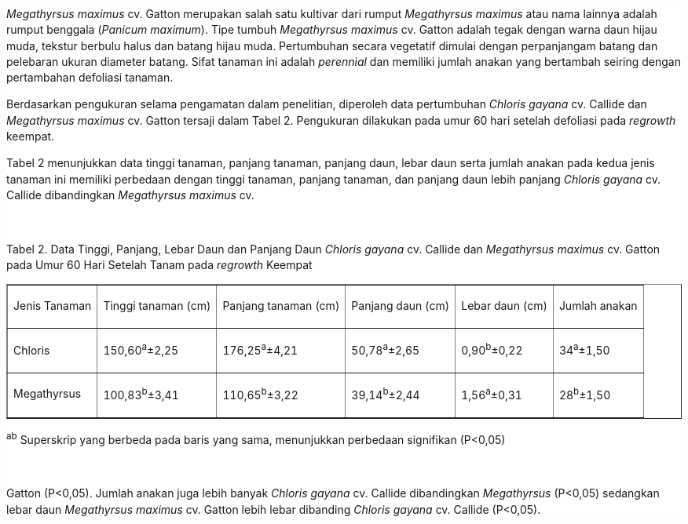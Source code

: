 <p><span class="font11" style="font-style:italic;">Megathyrsus maximus</span><span class="font11"> cv. Gatton merupakan salah satu kultivar dari rumput </span><span class="font11" style="font-style:italic;">Megathyrsus maximus </span><span class="font11">atau nama lainnya adalah rumput benggala (</span><span class="font11" style="font-style:italic;">Panicum maximum</span><span class="font11">). Tipe tumbuh </span><span class="font11" style="font-style:italic;">Megathyrsus maximus</span><span class="font11"> cv. Gatton adalah tegak dengan warna daun hijau muda, tekstur berbulu halus dan batang hijau muda. Pertumbuhan secara vegetatif dimulai dengan perpanjangam batang dan pelebaran ukuran diameter batang. Sifat tanaman ini adalah </span><span class="font11" style="font-style:italic;">perennial</span><span class="font11"> dan memiliki jumlah anakan yang bertambah seiring dengan pertambahan defoliasi tanaman.</span></p>
<p><span class="font11">Berdasarkan pengukuran selama pengamatan dalam penelitian, diperoleh data pertumbuhan </span><span class="font11" style="font-style:italic;">Chloris gayana</span><span class="font11"> cv. Callide dan </span><span class="font11" style="font-style:italic;">Megathyrsus maximus</span><span class="font11"> cv. Gatton tersaji dalam Tabel 2. Pengukuran dilakukan pada umur 60 hari setelah defoliasi pada </span><span class="font11" style="font-style:italic;">regrowth </span><span class="font11">keempat.</span></p>
<p><span class="font11">Tabel 2 menunjukkan data tinggi tanaman, panjang tanaman, panjang daun, lebar daun serta jumlah anakan pada kedua jenis tanaman ini memiliki perbedaan dengan tinggi tanaman, panjang tanaman, dan panjang daun lebih panjang </span><span class="font11" style="font-style:italic;">Chloris gayana </span><span class="font11">cv. Callide dibandingkan </span><span class="font11" style="font-style:italic;">Megathyrsus maximus</span><span class="font11"> cv.</span></p>
</div><br clear="all">
<div>
<p><span class="font10">Tabel 2. Data Tinggi, Panjang, Lebar Daun dan Panjang Daun </span><span class="font10" style="font-style:italic;">Chloris gayana</span><span class="font10"> cv. Callide dan </span><span class="font10" style="font-style:italic;">Megathyrsus maximus</span><span class="font10"> cv. Gatton pada Umur 60 Hari Setelah Tanam pada </span><span class="font10" style="font-style:italic;">regrowth</span><span class="font10"> Keempat</span></p>
<table border="1">
<tr><td style="vertical-align:middle;">
<p><span class="font9">Jenis Tanaman</span></p></td><td style="vertical-align:middle;">
<p><span class="font9">Tinggi tanaman (cm)</span></p></td><td style="vertical-align:bottom;">
<p><span class="font9">Panjang tanaman (cm)</span></p></td><td style="vertical-align:middle;">
<p><span class="font9">Panjang daun (cm)</span></p></td><td style="vertical-align:middle;">
<p><span class="font9">Lebar daun (cm)</span></p></td><td style="vertical-align:middle;">
<p><span class="font9">Jumlah anakan</span></p></td></tr>
<tr><td style="vertical-align:bottom;">
<p><span class="font9">Chloris</span></p></td><td style="vertical-align:bottom;">
<p><span class="font9">150,60<sup>a</sup>±2,25</span></p></td><td style="vertical-align:bottom;">
<p><span class="font9">176,25<sup>a</sup>±4,21</span></p></td><td style="vertical-align:bottom;">
<p><span class="font9">50,78<sup>a</sup>±2,65</span></p></td><td style="vertical-align:bottom;">
<p><span class="font9">0,90<sup>b</sup>±0,22</span></p></td><td style="vertical-align:bottom;">
<p><span class="font9">34<sup>a</sup>±1,50</span></p></td></tr>
<tr><td style="vertical-align:top;">
<p><span class="font9">Megathyrsus</span></p></td><td style="vertical-align:top;">
<p><span class="font9">100,83<sup>b</sup>±3,41</span></p></td><td style="vertical-align:top;">
<p><span class="font9">110,65<sup>b</sup>±3,22</span></p></td><td style="vertical-align:top;">
<p><span class="font9">39,14<sup>b</sup>±2,44</span></p></td><td style="vertical-align:top;">
<p><span class="font9">1,56<sup>a</sup>±0,31</span></p></td><td style="vertical-align:top;">
<p><span class="font9">28<sup>b</sup>±1,50</span></p></td></tr>
</table>
<p><span class="font8"><sup>ab</sup> Superskrip yang berbeda pada baris yang sama, menunjukkan perbedaan signifikan (P&lt;0,05)</span></p>
</div><br clear="all">
<p><span class="font11">Gatton (P&lt;0,05). Jumlah anakan juga lebih banyak </span><span class="font11" style="font-style:italic;">Chloris gayana</span><span class="font11"> cv. Callide dibandingkan </span><span class="font11" style="font-style:italic;">Megathyrsus</span><span class="font11"> (P&lt;0,05) sedangkan lebar daun </span><span class="font11" style="font-style:italic;">Megathyrsus maximus</span><span class="font11"> cv. Gatton lebih lebar dibanding </span><span class="font11" style="font-style:italic;">Chloris gayana</span><span class="font11"> cv. Callide (P&lt;0,05).</span></p>